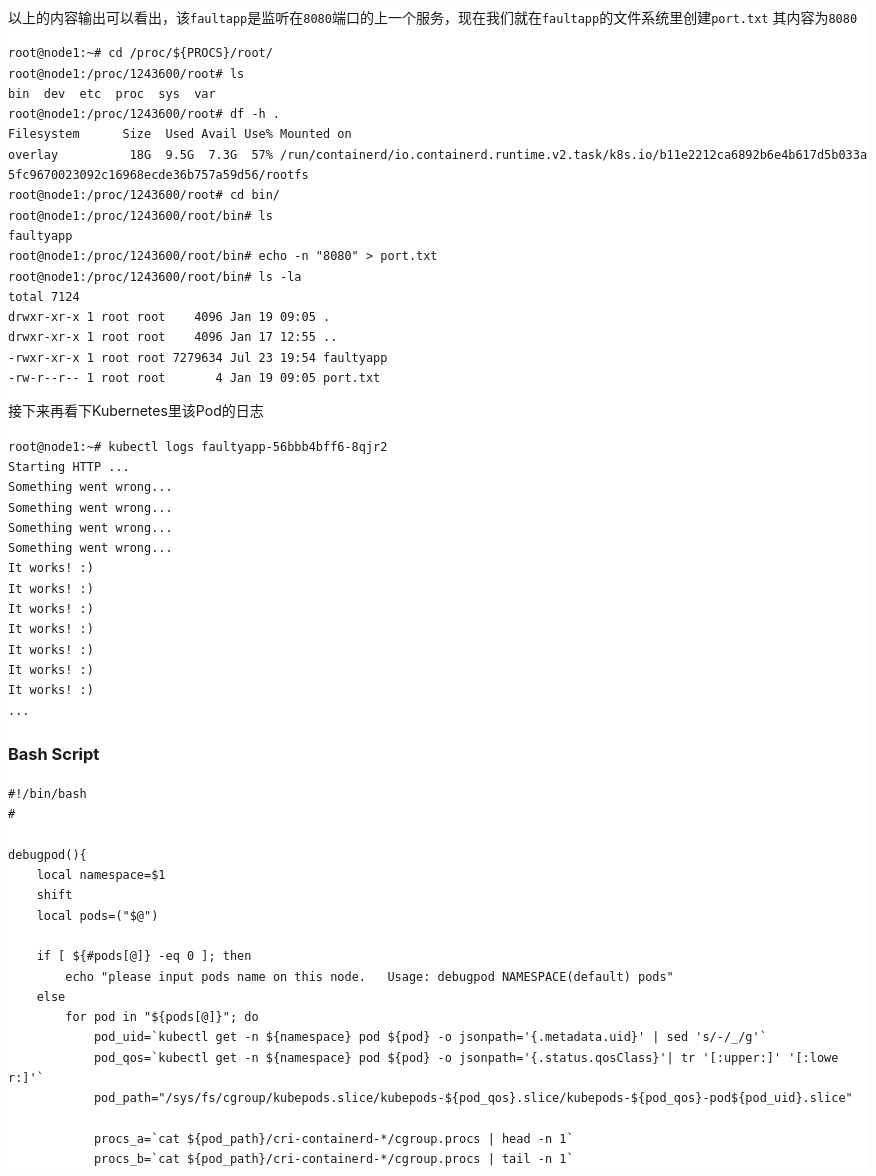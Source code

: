 以上的内容输出可以看出，该`faultapp`是监听在`8080`端口的上一个服务，现在我们就在`faultapp`的文件系统里创建`port.txt` 其内容为`8080`

```shell
root@node1:~# cd /proc/${PROCS}/root/
root@node1:/proc/1243600/root# ls
bin  dev  etc  proc  sys  var
root@node1:/proc/1243600/root# df -h .
Filesystem      Size  Used Avail Use% Mounted on
overlay          18G  9.5G  7.3G  57% /run/containerd/io.containerd.runtime.v2.task/k8s.io/b11e2212ca6892b6e4b617d5b033a5fc9670023092c16968ecde36b757a59d56/rootfs
root@node1:/proc/1243600/root# cd bin/
root@node1:/proc/1243600/root/bin# ls
faultyapp
root@node1:/proc/1243600/root/bin# echo -n "8080" > port.txt
root@node1:/proc/1243600/root/bin# ls -la
total 7124
drwxr-xr-x 1 root root    4096 Jan 19 09:05 .
drwxr-xr-x 1 root root    4096 Jan 17 12:55 ..
-rwxr-xr-x 1 root root 7279634 Jul 23 19:54 faultyapp
-rw-r--r-- 1 root root       4 Jan 19 09:05 port.txt
```

接下来再看下Kubernetes里该Pod的日志

```shell
root@node1:~# kubectl logs faultyapp-56bbb4bff6-8qjr2
Starting HTTP ...
Something went wrong...
Something went wrong...
Something went wrong...
Something went wrong...
It works! :)
It works! :)
It works! :)
It works! :)
It works! :)
It works! :)
It works! :)
...
```

### Bash Script

```shell
#!/bin/bash
#

debugpod(){
	local namespace=$1
	shift
	local pods=("$@")

	if [ ${#pods[@]} -eq 0 ]; then
		echo "please input pods name on this node.   Usage: debugpod NAMESPACE(default) pods"
	else
		for pod in "${pods[@]}"; do 
			pod_uid=`kubectl get -n ${namespace} pod ${pod} -o jsonpath='{.metadata.uid}' | sed 's/-/_/g'`
			pod_qos=`kubectl get -n ${namespace} pod ${pod} -o jsonpath='{.status.qosClass}'| tr '[:upper:]' '[:lower:]'`
			pod_path="/sys/fs/cgroup/kubepods.slice/kubepods-${pod_qos}.slice/kubepods-${pod_qos}-pod${pod_uid}.slice"

			procs_a=`cat ${pod_path}/cri-containerd-*/cgroup.procs | head -n 1`
			procs_b=`cat ${pod_path}/cri-containerd-*/cgroup.procs | tail -n 1`

```
